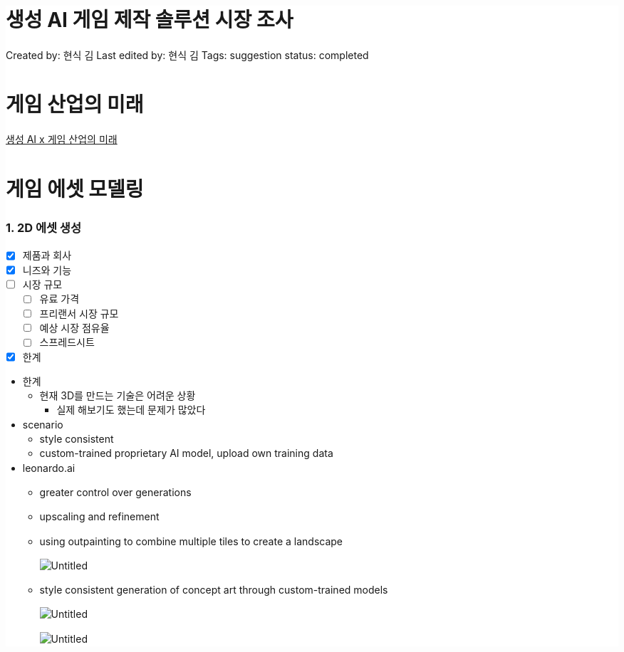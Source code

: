 # 생성 AI 게임 제작 솔루션 시장 조사

Created by: 현식 김
Last edited by: 현식 김
Tags: suggestion
status: completed

# 게임 산업의 미래

[생성 AI x 게임 산업의 미래](%E1%84%89%E1%85%A2%E1%86%BC%E1%84%89%E1%85%A5%E1%86%BC%20AI%20%E1%84%80%E1%85%A6%E1%84%8B%E1%85%B5%E1%86%B7%20%E1%84%8C%E1%85%A6%E1%84%8C%E1%85%A1%E1%86%A8%20%E1%84%89%E1%85%A9%E1%86%AF%E1%84%85%E1%85%AE%E1%84%89%E1%85%A7%E1%86%AB%20%E1%84%89%E1%85%B5%E1%84%8C%E1%85%A1%E1%86%BC%20%E1%84%8C%E1%85%A9%E1%84%89%E1%85%A1%20c487daf34c3245caa66a1fe2c80d88c7/%E1%84%89%E1%85%A2%E1%86%BC%E1%84%89%E1%85%A5%E1%86%BC%20AI%20x%20%E1%84%80%E1%85%A6%E1%84%8B%E1%85%B5%E1%86%B7%20%E1%84%89%E1%85%A1%E1%86%AB%E1%84%8B%E1%85%A5%E1%86%B8%E1%84%8B%E1%85%B4%20%E1%84%86%E1%85%B5%E1%84%85%E1%85%A2%20f2d34c363b10432686c58c96e3cdf592.md)

# 게임 에셋 모델링

### 1. 2D 에셋 생성

- [x]  제품과 회사
- [x]  니즈와 기능
- [ ]  시장 규모
    - [ ]  유료 가격
    - [ ]  프리랜서 시장 규모
    - [ ]  예상 시장 점유율
    - [ ]  스프레드시트
- [x]  한계
- 한계
    - 현재 3D를 만드는 기술은 어려운 상황
        - 실제 해보기도 했는데 문제가 많았다
- scenario
    - style consistent
    - custom-trained proprietary AI model, upload own training data
- leonardo.ai
    - greater control over generations
    - upscaling and refinement
    - using outpainting to combine multiple tiles to create a landscape
        
        ![Untitled](%E1%84%89%E1%85%A2%E1%86%BC%E1%84%89%E1%85%A5%E1%86%BC%20AI%20%E1%84%80%E1%85%A6%E1%84%8B%E1%85%B5%E1%86%B7%20%E1%84%8C%E1%85%A6%E1%84%8C%E1%85%A1%E1%86%A8%20%E1%84%89%E1%85%A9%E1%86%AF%E1%84%85%E1%85%AE%E1%84%89%E1%85%A7%E1%86%AB%20%E1%84%89%E1%85%B5%E1%84%8C%E1%85%A1%E1%86%BC%20%E1%84%8C%E1%85%A9%E1%84%89%E1%85%A1%20c487daf34c3245caa66a1fe2c80d88c7/Untitled.png)
        
    - style consistent generation of concept art through custom-trained models
        
        
        ![Untitled](%E1%84%89%E1%85%A2%E1%86%BC%E1%84%89%E1%85%A5%E1%86%BC%20AI%20%E1%84%80%E1%85%A6%E1%84%8B%E1%85%B5%E1%86%B7%20%E1%84%8C%E1%85%A6%E1%84%8C%E1%85%A1%E1%86%A8%20%E1%84%89%E1%85%A9%E1%86%AF%E1%84%85%E1%85%AE%E1%84%89%E1%85%A7%E1%86%AB%20%E1%84%89%E1%85%B5%E1%84%8C%E1%85%A1%E1%86%BC%20%E1%84%8C%E1%85%A9%E1%84%89%E1%85%A1%20c487daf34c3245caa66a1fe2c80d88c7/Untitled%201.png)
        
        ![Untitled](%E1%84%89%E1%85%A2%E1%86%BC%E1%84%89%E1%85%A5%E1%86%BC%20AI%20%E1%84%80%E1%85%A6%E1%84%8B%E1%85%B5%E1%86%B7%20%E1%84%8C%E1%85%A6%E1%84%8C%E1%85%A1%E1%86%A8%20%E1%84%89%E1%85%A9%E1%86%AF%E1%84%85%E1%85%AE%E1%84%89%E1%85%A7%E1%86%AB%20%E1%84%89%E1%85%B5%E1%84%8C%E1%85%A1%E1%86%BC%20%E1%84%8C%E1%85%A9%E1%84%89%E1%85%A1%20c487daf34c3245caa66a1fe2c80d88c7/Untitled%202.png)
        